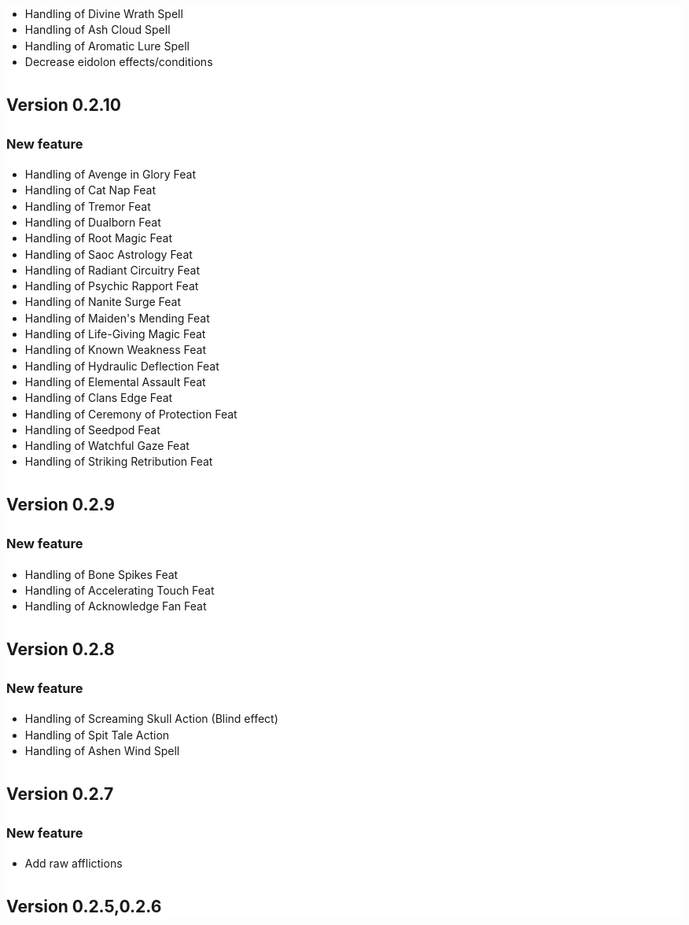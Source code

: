 - Handling of Divine Wrath Spell
- Handling of Ash Cloud Spell
- Handling of Aromatic Lure Spell
- Decrease eidolon effects/conditions

## Version 0.2.10

### New feature
- Handling of Avenge in Glory Feat
- Handling of Cat Nap Feat
- Handling of Tremor Feat
- Handling of Dualborn Feat
- Handling of Root Magic Feat
- Handling of Saoc Astrology Feat
- Handling of Radiant Circuitry Feat
- Handling of Psychic Rapport Feat
- Handling of Nanite Surge Feat
- Handling of Maiden's Mending Feat
- Handling of Life-Giving Magic Feat
- Handling of Known Weakness Feat
- Handling of Hydraulic Deflection Feat
- Handling of Elemental Assault Feat
- Handling of Clans Edge Feat
- Handling of Ceremony of Protection Feat
- Handling of Seedpod Feat
- Handling of Watchful Gaze Feat
- Handling of Striking Retribution Feat

## Version 0.2.9

### New feature
- Handling of Bone Spikes Feat
- Handling of Accelerating Touch Feat
- Handling of Acknowledge Fan Feat

## Version 0.2.8

### New feature
- Handling of Screaming Skull Action (Blind effect)
- Handling of Spit Tale Action
- Handling of Ashen Wind Spell

## Version 0.2.7

### New feature
- Add raw afflictions

## Version 0.2.5,0.2.6
